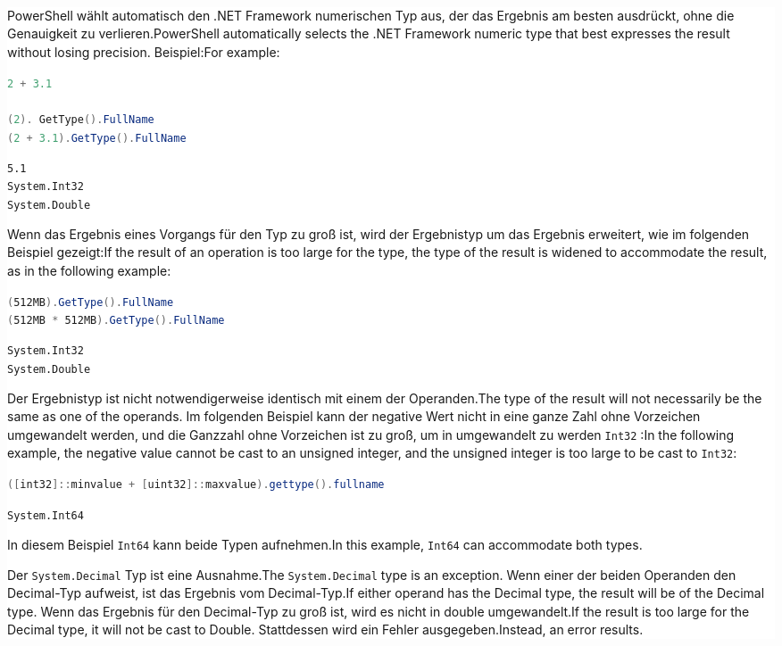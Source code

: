 <span data-ttu-id="cbf00-226">PowerShell wählt automatisch den .NET Framework numerischen Typ aus, der das Ergebnis am besten ausdrückt, ohne die Genauigkeit zu verlieren.</span><span class="sxs-lookup"><span data-stu-id="cbf00-226">PowerShell automatically selects the .NET Framework numeric type that best expresses the result without losing precision.</span></span> <span data-ttu-id="cbf00-227">Beispiel:</span><span class="sxs-lookup"><span data-stu-id="cbf00-227">For example:</span></span>

```powershell
2 + 3.1

(2). GetType().FullName
(2 + 3.1).GetType().FullName
```

```output
5.1
System.Int32
System.Double
```

<span data-ttu-id="cbf00-228">Wenn das Ergebnis eines Vorgangs für den Typ zu groß ist, wird der Ergebnistyp um das Ergebnis erweitert, wie im folgenden Beispiel gezeigt:</span><span class="sxs-lookup"><span data-stu-id="cbf00-228">If the result of an operation is too large for the type, the type of the result is widened to accommodate the result, as in the following example:</span></span>

```powershell
(512MB).GetType().FullName
(512MB * 512MB).GetType().FullName
```

```output
System.Int32
System.Double
```

<span data-ttu-id="cbf00-229">Der Ergebnistyp ist nicht notwendigerweise identisch mit einem der Operanden.</span><span class="sxs-lookup"><span data-stu-id="cbf00-229">The type of the result will not necessarily be the same as one of the operands.</span></span> <span data-ttu-id="cbf00-230">Im folgenden Beispiel kann der negative Wert nicht in eine ganze Zahl ohne Vorzeichen umgewandelt werden, und die Ganzzahl ohne Vorzeichen ist zu groß, um in umgewandelt zu werden `Int32` :</span><span class="sxs-lookup"><span data-stu-id="cbf00-230">In the following example, the negative value cannot be cast to an unsigned integer, and the unsigned integer is too large to be cast to `Int32`:</span></span>

```powershell
([int32]::minvalue + [uint32]::maxvalue).gettype().fullname
```

```output
System.Int64
```

<span data-ttu-id="cbf00-231">In diesem Beispiel `Int64` kann beide Typen aufnehmen.</span><span class="sxs-lookup"><span data-stu-id="cbf00-231">In this example, `Int64` can accommodate both types.</span></span>

<span data-ttu-id="cbf00-232">Der `System.Decimal` Typ ist eine Ausnahme.</span><span class="sxs-lookup"><span data-stu-id="cbf00-232">The `System.Decimal` type is an exception.</span></span> <span data-ttu-id="cbf00-233">Wenn einer der beiden Operanden den Decimal-Typ aufweist, ist das Ergebnis vom Decimal-Typ.</span><span class="sxs-lookup"><span data-stu-id="cbf00-233">If either operand has the Decimal type, the result will be of the Decimal type.</span></span> <span data-ttu-id="cbf00-234">Wenn das Ergebnis für den Decimal-Typ zu groß ist, wird es nicht in double umgewandelt.</span><span class="sxs-lookup"><span data-stu-id="cbf00-234">If the result is too large for the Decimal type, it will not be cast to Double.</span></span> <span data-ttu-id="cbf00-235">Stattdessen wird ein Fehler ausgegeben.</span><span class="sxs-lookup"><span data-stu-id="cbf00-235">Instead, an error results.</span></span>
